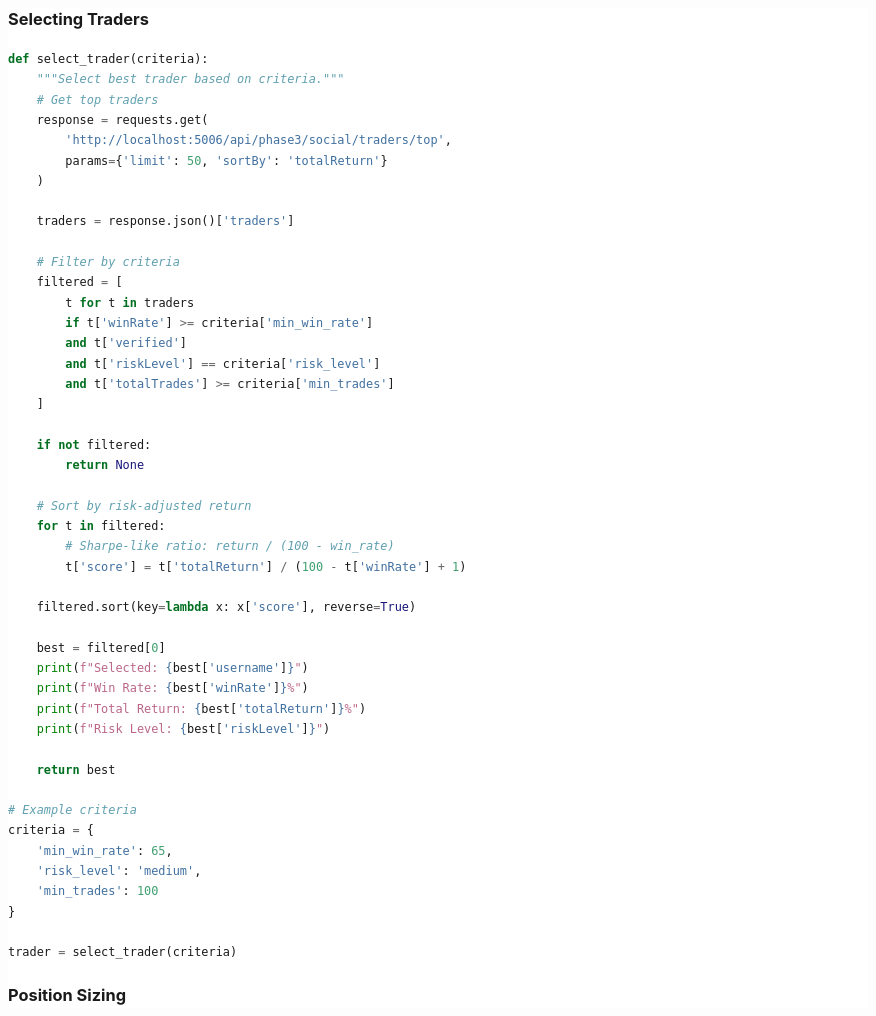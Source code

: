 ### Selecting Traders

```python
def select_trader(criteria):
    """Select best trader based on criteria."""
    # Get top traders
    response = requests.get(
        'http://localhost:5006/api/phase3/social/traders/top',
        params={'limit': 50, 'sortBy': 'totalReturn'}
    )
    
    traders = response.json()['traders']
    
    # Filter by criteria
    filtered = [
        t for t in traders
        if t['winRate'] >= criteria['min_win_rate']
        and t['verified']
        and t['riskLevel'] == criteria['risk_level']
        and t['totalTrades'] >= criteria['min_trades']
    ]
    
    if not filtered:
        return None
    
    # Sort by risk-adjusted return
    for t in filtered:
        # Sharpe-like ratio: return / (100 - win_rate)
        t['score'] = t['totalReturn'] / (100 - t['winRate'] + 1)
    
    filtered.sort(key=lambda x: x['score'], reverse=True)
    
    best = filtered[0]
    print(f"Selected: {best['username']}")
    print(f"Win Rate: {best['winRate']}%")
    print(f"Total Return: {best['totalReturn']}%")
    print(f"Risk Level: {best['riskLevel']}")
    
    return best

# Example criteria
criteria = {
    'min_win_rate': 65,
    'risk_level': 'medium',
    'min_trades': 100
}

trader = select_trader(criteria)
```

### Position Sizing
